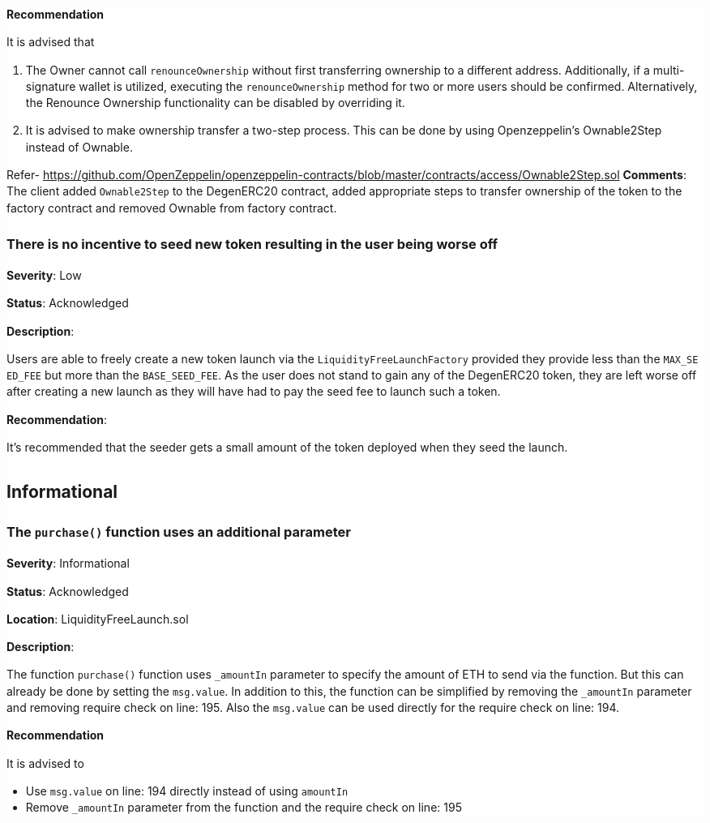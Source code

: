**Recommendation**

It is advised that
1. The Owner cannot call `renounceOwnership` without first transferring ownership to a  different address. Additionally, if a multi-signature wallet is utilized, executing the `renounceOwnership` method for two or more users should be confirmed. Alternatively, the Renounce Ownership functionality can be disabled by overriding it. 

2. It is advised to make ownership transfer a two-step process. This can be done by using Openzeppelin’s Ownable2Step instead of Ownable.

Refer- https://github.com/OpenZeppelin/openzeppelin-contracts/blob/master/contracts/access/Ownable2Step.sol 
**Comments**: The client added `Ownable2Step` to the DegenERC20 contract, added appropriate steps to transfer ownership of the token to the factory contract and removed Ownable from factory contract.

### There is no incentive to seed new token resulting in the user being worse off

**Severity**: Low

**Status**: Acknowledged

**Description**:

Users are able to freely create a new token launch via the `LiquidityFreeLaunchFactory` provided they provide less than the `MAX_SEED_FEE` but more than the `BASE_SEED_FEE`. As the user does not stand to gain any of the DegenERC20 token, they are left worse off after creating a new launch as they will have had to pay the seed fee to launch such a token.

**Recommendation**: 

It’s recommended that the seeder gets a small amount of the token deployed when they seed the launch.

## Informational

### The `purchase()` function uses an additional parameter

**Severity**: Informational

**Status**: Acknowledged

**Location**: LiquidityFreeLaunch.sol

**Description**:

The function `purchase()` function uses `_amountIn` parameter to specify the amount of ETH to send via the function. But this can already be done by setting the `msg.value`. In addition to this, the function can be simplified by removing the `_amountIn` parameter and removing require check on line: 195. Also the `msg.value` can be used directly for the require check on line: 194.

**Recommendation**

It is advised to

- Use `msg.value` on line: 194 directly instead of using `amountIn`
- Remove `_amountIn` parameter from the function and the require check on line: 195
